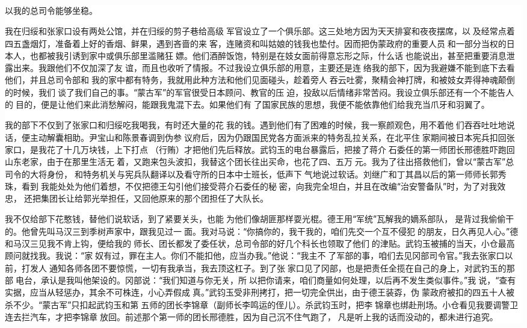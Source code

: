 以我的总司令能够坐稳。

  我在归绥和张家口设有两处公馆，并在归绥的剪子巷给高级
军官设立了一个俱乐部。这三处地方因为天天排宴和夜夜摆席，以
及经常点着四五盏烟灯，准备着上好的香烟、鲜果，遇到吝啬的来
客，连赌资和叫姑娘的钱我也垫付。因而把伪蒙政府的重要人员
和一部分当权的日本人，也都被我引诱到家中或俱乐部里滥赌狂
嫖。他们酒醉饭饱，特别是在妓女面前得意忘形之际，什么话
也能说出，甚至把重要消息泄露出来。我跟他们不仅加深了友
谊，而且也收听了情报。不过我设立俱乐部的用意，主要还是连
络我的部下，因为我避嫌不能到底下去看他们，并且总司令部和
我的家中都有特务，我就用此种方法和他们见面碰头，趁着旁人
吞云吐雾，聚精会神打牌，和被妓女弄得神魂颠倒的时候，我们
谈了我们自己的事。“蒙古军”的军官很受日本顾问、教官的压
迫，投敌以后情绪非常苦闷。我设立俱乐部还有一个不能告人的
目的，便是让他们来此消愁解闷，能跟我鬼混下去。如果他们有
了国家民族的思想，我便不能依靠他们给我充当爪牙和羽翼了。

  我的部下不仅到了张家口和归绥吃我喝我，有时还大量的花
我的钱。遇到他们有了困难的时候，我一察颜观色，用不着他
们吞吞吐吐地说话，便主动解囊相助。尹宝山和陈景春调到伪参
议府后，因为仍跟国民党各方面派来的特务乱拉关系，在北平住
家期间被日本宪兵扣回张家口，是我花了十几万块钱，上下打点
（行贿）才把他们先后释放。武钧玉的电台暴露后，把接了蒋介
石委任的第一师团长邢德胜吓跑回山东老家，由于在那里生活无
着，又跑来包头波扣，我替这个团长往出买命，也花了四、五万
元。我为了往出搭救他们，曾以“蒙古军”总司令的大将身份，
和特务机关与宪兵队翻译以及看守所的日本中士班长，低声下
气地说过软话。刘继广和丁其昌以后的第一师师长郭秀珠，看到
我能处处为他们着想，不仅把德王勾引他们接受蒋介石委任的秘
密，向我完全坦白，并且在改编“治安警备队”时，为了对我效忠，
还把集团长让给郭光举担任，又回他原来的那个团担任了大队长。

  我不仅给部下花憨钱，替他们说软话，到了紧要关头，也能
为他们像胡匪那样耍光棍。德王用“军统”瓦解我的嫡系部队，
是背过我偷偷干的。他曾先叫马汉三到季树声家中，跟我见过一
面。我对马说：“你搞你的，我干我的，咱们先交一个互不侵犯
的朋友，日久再见人心。”德和马汉三见我不肯上钩，便给我的
师长、团长都发了委任状，总司令部的好几个科长也领取了他们
的津贴。武钧玉被捕的当天，小仓最高顾问就找我。我说：“家
奴有过，罪在主人。你们不能扣他，应当办我。”他说：“我主不
了军部的事，咱们去见冈部司令官。”我去张家口以前，打发人
通知各师各团不要惊慌，一切有我承当，我去顶这杠子。到了张
家口见了冈部，也是把责任全揽在自己的身上，对武钓玉的那部
电台，承认是我叫他架设的。冈部说：“我们知道与你无关，所
以把你请来，咱们商量如何处理，以后再不发生类似事件。”我
说，“查有实据，应当从轻惩办，其余不可株连，小心弄假成
真。”武钧玉受非刑拷打，把一切完全供出，由于德王装孬，伪
蒙政府被扣的四五十人被杀不少。“蒙古军”只扣起武钧玉和第
五师的团长李锦章（副师长李鸣运的侄儿）。杀武钧玉时，把李
锦章也绑赴刑场。小仓看见我要调警卫连去拦汽车，才把李锦章
放回。前述那个第一师的团长邢德胜，因为自己沉不住气跑了，
凡是听上我的话而没动的，都未进行追究。
